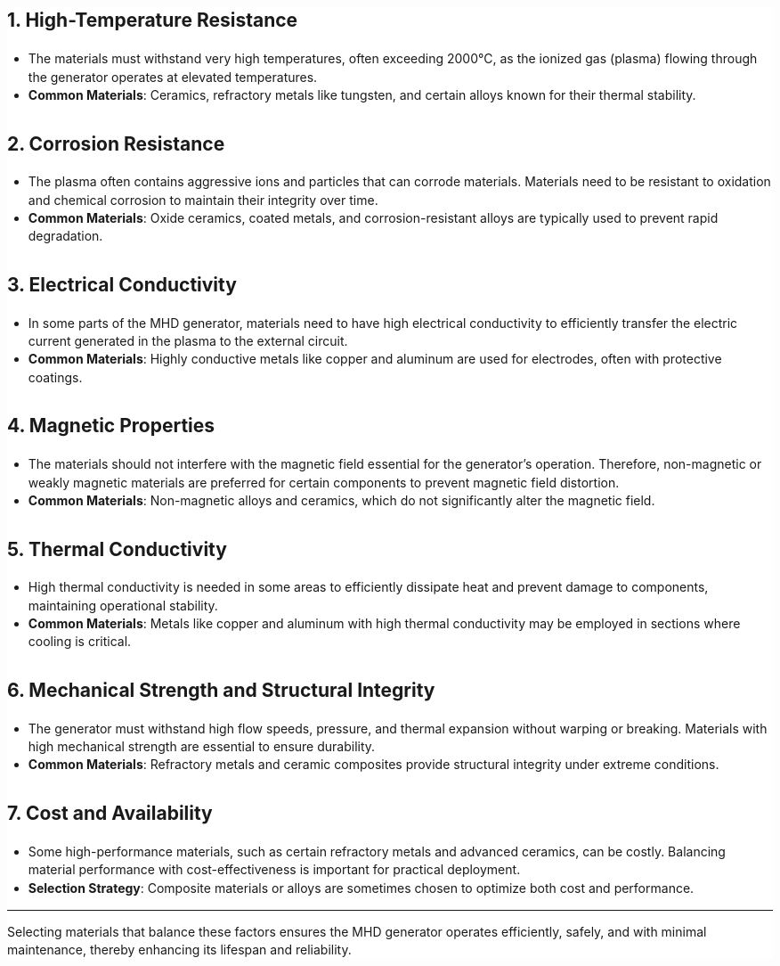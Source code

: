 ## 1. **High-Temperature Resistance**
   - The materials must withstand very high temperatures, often exceeding 2000°C, as the ionized gas (plasma) flowing through the generator operates at elevated temperatures.
   - **Common Materials**: Ceramics, refractory metals like tungsten, and certain alloys known for their thermal stability.

## 2. **Corrosion Resistance**
   - The plasma often contains aggressive ions and particles that can corrode materials. Materials need to be resistant to oxidation and chemical corrosion to maintain their integrity over time.
   - **Common Materials**: Oxide ceramics, coated metals, and corrosion-resistant alloys are typically used to prevent rapid degradation.

## 3. **Electrical Conductivity**
   - In some parts of the MHD generator, materials need to have high electrical conductivity to efficiently transfer the electric current generated in the plasma to the external circuit.
   - **Common Materials**: Highly conductive metals like copper and aluminum are used for electrodes, often with protective coatings.

## 4. **Magnetic Properties**
   - The materials should not interfere with the magnetic field essential for the generator’s operation. Therefore, non-magnetic or weakly magnetic materials are preferred for certain components to prevent magnetic field distortion.
   - **Common Materials**: Non-magnetic alloys and ceramics, which do not significantly alter the magnetic field.

## 5. **Thermal Conductivity**
   - High thermal conductivity is needed in some areas to efficiently dissipate heat and prevent damage to components, maintaining operational stability.
   - **Common Materials**: Metals like copper and aluminum with high thermal conductivity may be employed in sections where cooling is critical.

## 6. **Mechanical Strength and Structural Integrity**
   - The generator must withstand high flow speeds, pressure, and thermal expansion without warping or breaking. Materials with high mechanical strength are essential to ensure durability.
   - **Common Materials**: Refractory metals and ceramic composites provide structural integrity under extreme conditions.

## 7. **Cost and Availability**
   - Some high-performance materials, such as certain refractory metals and advanced ceramics, can be costly. Balancing material performance with cost-effectiveness is important for practical deployment.
   - **Selection Strategy**: Composite materials or alloys are sometimes chosen to optimize both cost and performance.

---

Selecting materials that balance these factors ensures the MHD generator operates efficiently, safely, and with minimal maintenance, thereby enhancing its lifespan and reliability.
